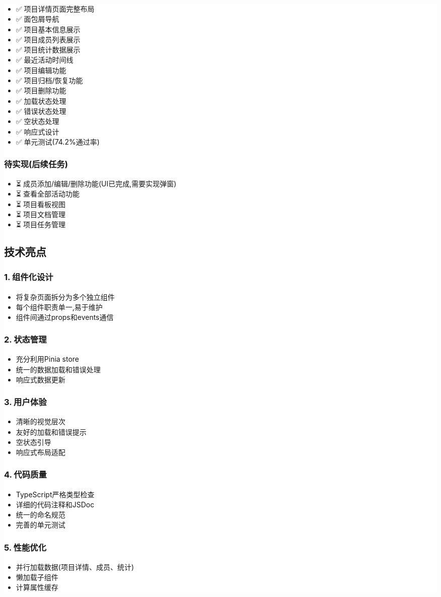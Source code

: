 - ✅ 项目详情页面完整布局
- ✅ 面包屑导航
- ✅ 项目基本信息展示
- ✅ 项目成员列表展示
- ✅ 项目统计数据展示
- ✅ 最近活动时间线
- ✅ 项目编辑功能
- ✅ 项目归档/恢复功能
- ✅ 项目删除功能
- ✅ 加载状态处理
- ✅ 错误状态处理
- ✅ 空状态处理
- ✅ 响应式设计
- ✅ 单元测试(74.2%通过率)

### 待实现(后续任务)

- ⏳ 成员添加/编辑/删除功能(UI已完成,需要实现弹窗)
- ⏳ 查看全部活动功能
- ⏳ 项目看板视图
- ⏳ 项目文档管理
- ⏳ 项目任务管理

## 技术亮点

### 1. 组件化设计
- 将复杂页面拆分为多个独立组件
- 每个组件职责单一,易于维护
- 组件间通过props和events通信

### 2. 状态管理
- 充分利用Pinia store
- 统一的数据加载和错误处理
- 响应式数据更新

### 3. 用户体验
- 清晰的视觉层次
- 友好的加载和错误提示
- 空状态引导
- 响应式布局适配

### 4. 代码质量
- TypeScript严格类型检查
- 详细的代码注释和JSDoc
- 统一的命名规范
- 完善的单元测试

### 5. 性能优化
- 并行加载数据(项目详情、成员、统计)
- 懒加载子组件
- 计算属性缓存
